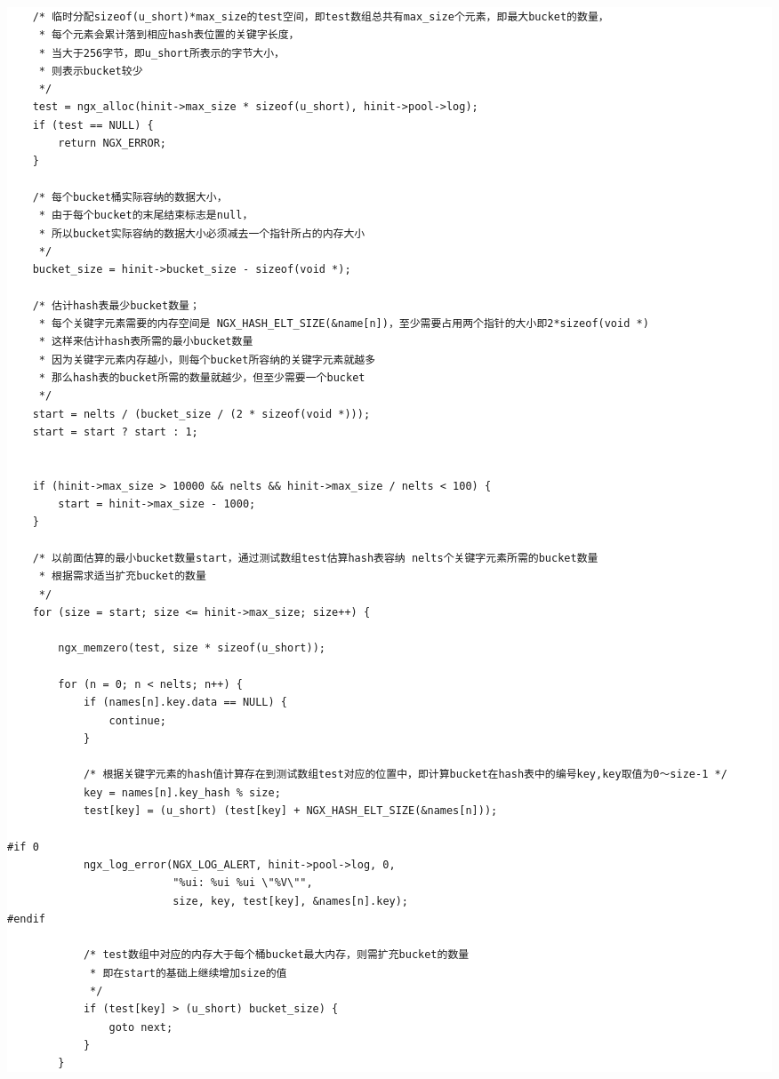         /* 临时分配sizeof(u_short)*max_size的test空间，即test数组总共有max_size个元素，即最大bucket的数量，
         * 每个元素会累计落到相应hash表位置的关键字长度，
         * 当大于256字节，即u_short所表示的字节大小，
         * 则表示bucket较少
         */
        test = ngx_alloc(hinit->max_size * sizeof(u_short), hinit->pool->log);
        if (test == NULL) {
            return NGX_ERROR;
        }
    
        /* 每个bucket桶实际容纳的数据大小，
         * 由于每个bucket的末尾结束标志是null，
         * 所以bucket实际容纳的数据大小必须减去一个指针所占的内存大小
         */
        bucket_size = hinit->bucket_size - sizeof(void *);
    
        /* 估计hash表最少bucket数量；
         * 每个关键字元素需要的内存空间是 NGX_HASH_ELT_SIZE(&name[n])，至少需要占用两个指针的大小即2*sizeof(void *)
         * 这样来估计hash表所需的最小bucket数量
         * 因为关键字元素内存越小，则每个bucket所容纳的关键字元素就越多
         * 那么hash表的bucket所需的数量就越少，但至少需要一个bucket
         */
        start = nelts / (bucket_size / (2 * sizeof(void *)));
        start = start ? start : 1;
    
        
        if (hinit->max_size > 10000 && nelts && hinit->max_size / nelts < 100) {
            start = hinit->max_size - 1000;
        }
    
        /* 以前面估算的最小bucket数量start，通过测试数组test估算hash表容纳 nelts个关键字元素所需的bucket数量
         * 根据需求适当扩充bucket的数量
         */
        for (size = start; size <= hinit->max_size; size++) {
    
            ngx_memzero(test, size * sizeof(u_short));
    
            for (n = 0; n < nelts; n++) {
                if (names[n].key.data == NULL) {
                    continue;
                }
    
                /* 根据关键字元素的hash值计算存在到测试数组test对应的位置中，即计算bucket在hash表中的编号key,key取值为0～size-1 */
                key = names[n].key_hash % size;
                test[key] = (u_short) (test[key] + NGX_HASH_ELT_SIZE(&names[n]));
    
    #if 0
                ngx_log_error(NGX_LOG_ALERT, hinit->pool->log, 0,
                              "%ui: %ui %ui \"%V\"",
                              size, key, test[key], &names[n].key);
    #endif
    
                /* test数组中对应的内存大于每个桶bucket最大内存，则需扩充bucket的数量
                 * 即在start的基础上继续增加size的值
                 */
                if (test[key] > (u_short) bucket_size) {
                    goto next;
                }
            }
    

[0]: http://blog.csdn.net/chenhanzhun/article/details/38091431
[1]: ./img/2016-09-01_57c7edd004507.jpg
[2]: ./img/2016-09-01_57c7edd01a6d5.jpg
[3]: http://blog.csdn.net/brainkick/article/details/7816420
[4]: http://code.google.com/p/nginxsrp/wiki/NginxCodeReview#ngx_hash